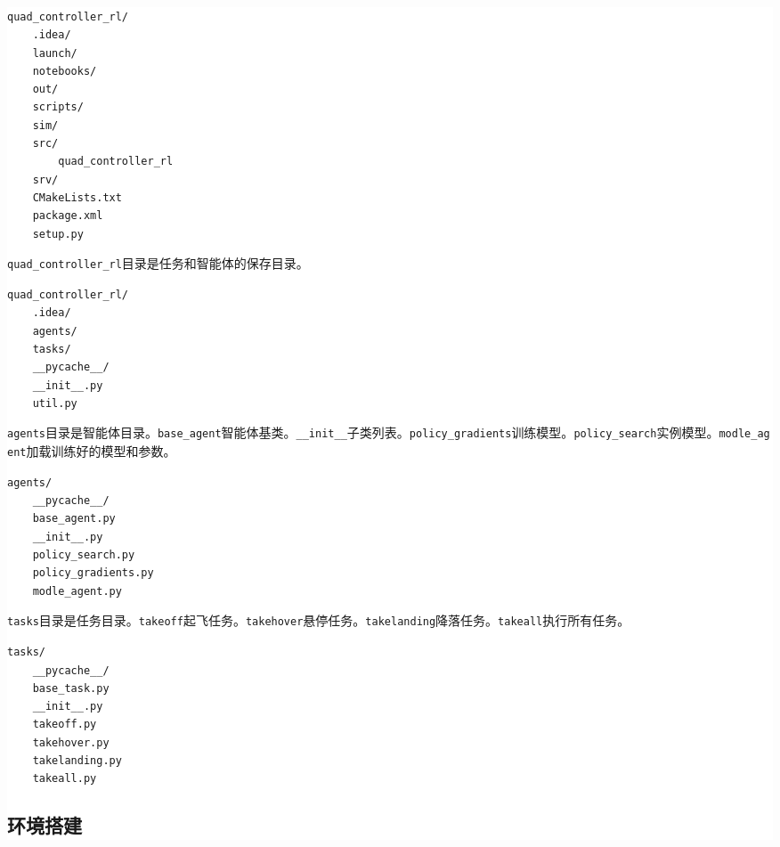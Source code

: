 ```terminator
quad_controller_rl/
	.idea/
	launch/
	notebooks/
	out/
	scripts/
	sim/
	src/
		quad_controller_rl
	srv/
	CMakeLists.txt
	package.xml
	setup.py
```

`quad_controller_rl`目录是任务和智能体的保存目录。

```terminator
quad_controller_rl/
	.idea/
	agents/
	tasks/
	__pycache__/
	__init__.py
	util.py
```

`agents`目录是智能体目录。`base_agent`智能体基类。`__init__`子类列表。`policy_gradients`训练模型。`policy_search`实例模型。`modle_agent`加载训练好的模型和参数。

```terminator
agents/
	__pycache__/
	base_agent.py
	__init__.py
	policy_search.py
	policy_gradients.py
	modle_agent.py
```

`tasks`目录是任务目录。`takeoff`起飞任务。`takehover`悬停任务。`takelanding`降落任务。`takeall`执行所有任务。

```terminator
tasks/
	__pycache__/
	base_task.py
	__init__.py
	takeoff.py
	takehover.py
	takelanding.py
	takeall.py
```

## 环境搭建
